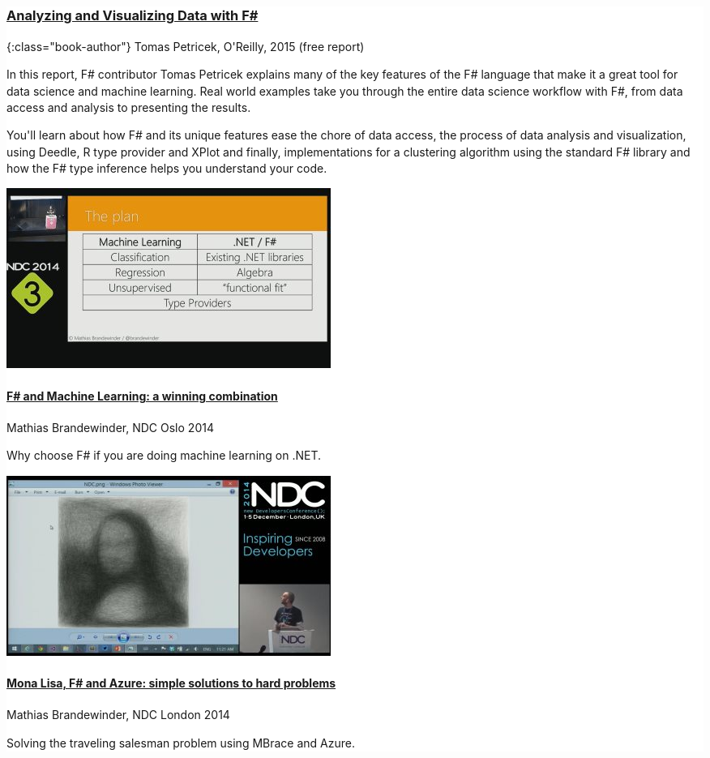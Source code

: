 <div class="col-sm-10" markdown="1">

### [Analyzing and Visualizing Data with F#](http://fslab.org/report/)

{:class="book-author"}
Tomas Petricek, O'Reilly, 2015 (free report)


In this report, F# contributor Tomas Petricek explains many of the key features of the F#
language that make it a great tool for data science and machine learning. Real world examples
take you through the entire data science workflow with F#, from data access and analysis to presenting the results. 

You'll learn about how F# and its unique features ease the chore of data access,
the process of data analysis and visualization, using Deedle, R type provider and XPlot and
finally, implementations for a clustering algorithm using the standard F# library and how the F# type inference helps you understand your code.

</div> 
</div> 

<div class="row fw-materials" markdown="1"> 
<div class="col-lg-2 col-md-2 col-sm-4 col-xs-3 fw-talk">
<div class="img-wrapper"><a href="https://vimeo.com/97514517"><img src="images/talks/ml.jpg" class="img-responsive" /></a></div>
</div>

  <div class="col-lg-4 col-md-4 col-sm-8 col-xs-9 fw-talk">
    <h4><a href="https://vimeo.com/97514517">F# and Machine Learning: a winning combination</a></h4>
    <p class="author">Mathias Brandewinder, NDC Oslo 2014</p>
    <p class="about">Why choose F# if you are doing machine learning on .NET.</p>
  </div>
  <div class="col-lg-2 col-md-2 col-sm-4 col-xs-3 fw-talk"><div class="img-wrapper"><a href="https://vimeo.com/113597999"><img src="images/talks/mona.jpg" class="img-responsive" /></a></div></div>
  <div class="col-lg-4 col-md-4 col-sm-8 col-xs-9 fw-talk">
    <h4><a href="https://vimeo.com/113597999">Mona Lisa, F# and Azure: simple solutions to hard problems</a></h4>
    <p class="author">Mathias Brandewinder, NDC London 2014</p>
    <p class="about">Solving the traveling salesman problem using MBrace and Azure.</p>
  </div>